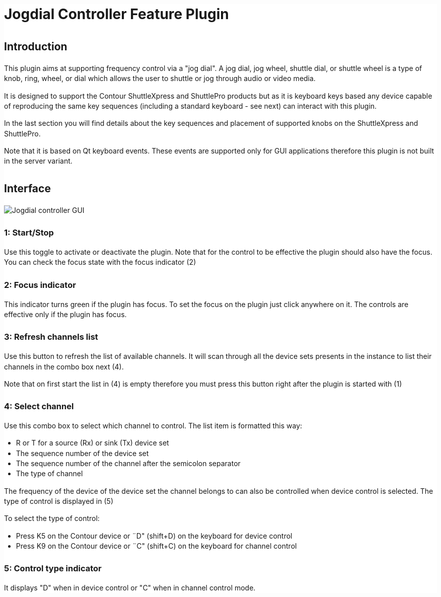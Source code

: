 <h1>Jogdial Controller Feature Plugin</h1>

<h2>Introduction</h2>

This plugin aims at supporting frequency control via a "jog dial". A jog dial, jog wheel, shuttle dial, or shuttle wheel is a type of knob, ring, wheel, or dial which allows the user to shuttle or jog through audio or video media.

It is designed to support the Contour ShuttleXpress and ShuttlePro products but as it is keyboard keys based any device capable of reproducing the same key sequences (including a standard keyboard - see next) can interact with this plugin.

In the last section you will find details about the key sequences and placement of supported knobs on the ShuttleXpress and ShuttlePro.

Note that it is based on Qt keyboard events. These events are supported only for GUI applications therefore this plugin is not built in the server variant.

<h2>Interface</h2>

![Jogdial controller GUI](../../../doc/img/JogdialController_plugin.png)

<h3>1: Start/Stop</h3>

Use this toggle to activate or deactivate the plugin. Note that for the control to be effective the plugin should also have the focus. You can check the focus state with the focus indicator (2)

<h3>2: Focus indicator</h3>

This indicator turns green if the plugin has focus. To set the focus on the plugin just click anywhere on it. The controls are effective only if the plugin has focus.

<h3>3: Refresh channels list</h3>

Use this button to refresh the list of available channels. It will scan through all the device sets presents in the instance to list their channels in the combo box next (4).

Note that on first start the list in (4) is empty therefore you must press this button right after the plugin is started with (1)

<h3>4: Select channel</h3>

Use this combo box to select which channel to control. The list item is formatted this way:

  - R or T for a source (Rx) or sink (Tx) device set
  - The sequence number of the device set
  - The sequence number of the channel after the semicolon separator
  - The type of channel

The frequency of the device of the device set the channel belongs to can also be controlled when device control is selected. The type of control is displayed in (5)

To select the type of control:

  - Press K5 on the Contour device or ¨D" (shift+D) on the keyboard for device control
  - Press K9 on the Contour device or ¨C" (shift+C) on the keyboard for channel control

<h3>5: Control type indicator</h3>

It displays "D" when in device control or "C" when in channel control mode.
